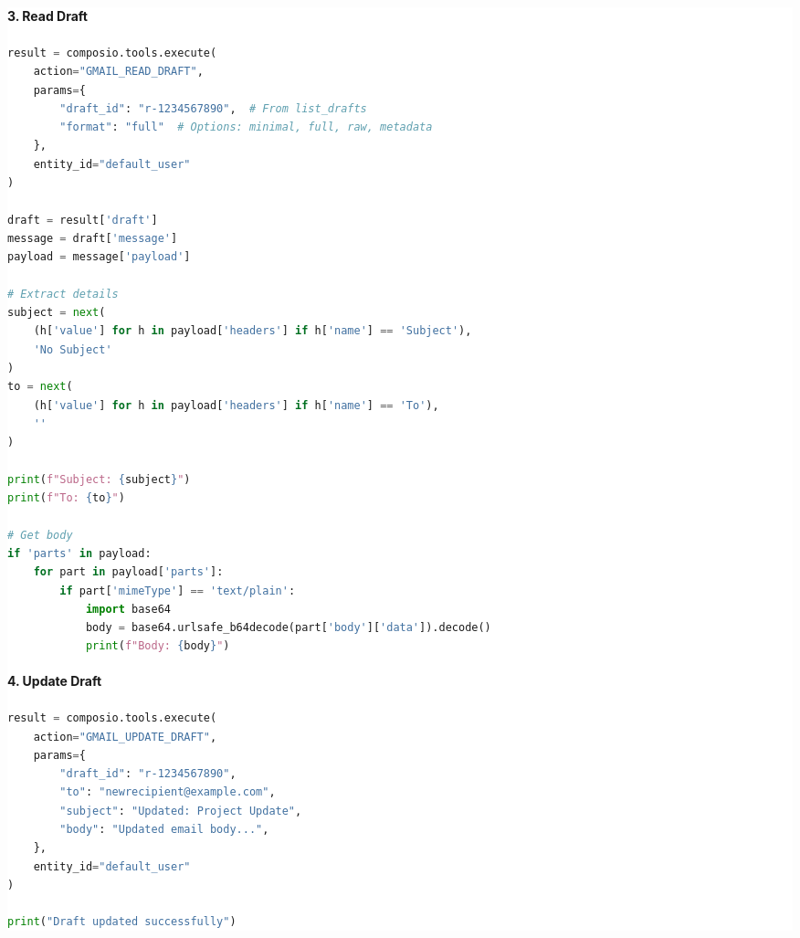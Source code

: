 #### 3. Read Draft

```python
result = composio.tools.execute(
    action="GMAIL_READ_DRAFT",
    params={
        "draft_id": "r-1234567890",  # From list_drafts
        "format": "full"  # Options: minimal, full, raw, metadata
    },
    entity_id="default_user"
)

draft = result['draft']
message = draft['message']
payload = message['payload']

# Extract details
subject = next(
    (h['value'] for h in payload['headers'] if h['name'] == 'Subject'),
    'No Subject'
)
to = next(
    (h['value'] for h in payload['headers'] if h['name'] == 'To'),
    ''
)

print(f"Subject: {subject}")
print(f"To: {to}")

# Get body
if 'parts' in payload:
    for part in payload['parts']:
        if part['mimeType'] == 'text/plain':
            import base64
            body = base64.urlsafe_b64decode(part['body']['data']).decode()
            print(f"Body: {body}")
```

#### 4. Update Draft

```python
result = composio.tools.execute(
    action="GMAIL_UPDATE_DRAFT",
    params={
        "draft_id": "r-1234567890",
        "to": "newrecipient@example.com",
        "subject": "Updated: Project Update",
        "body": "Updated email body...",
    },
    entity_id="default_user"
)

print("Draft updated successfully")
```
